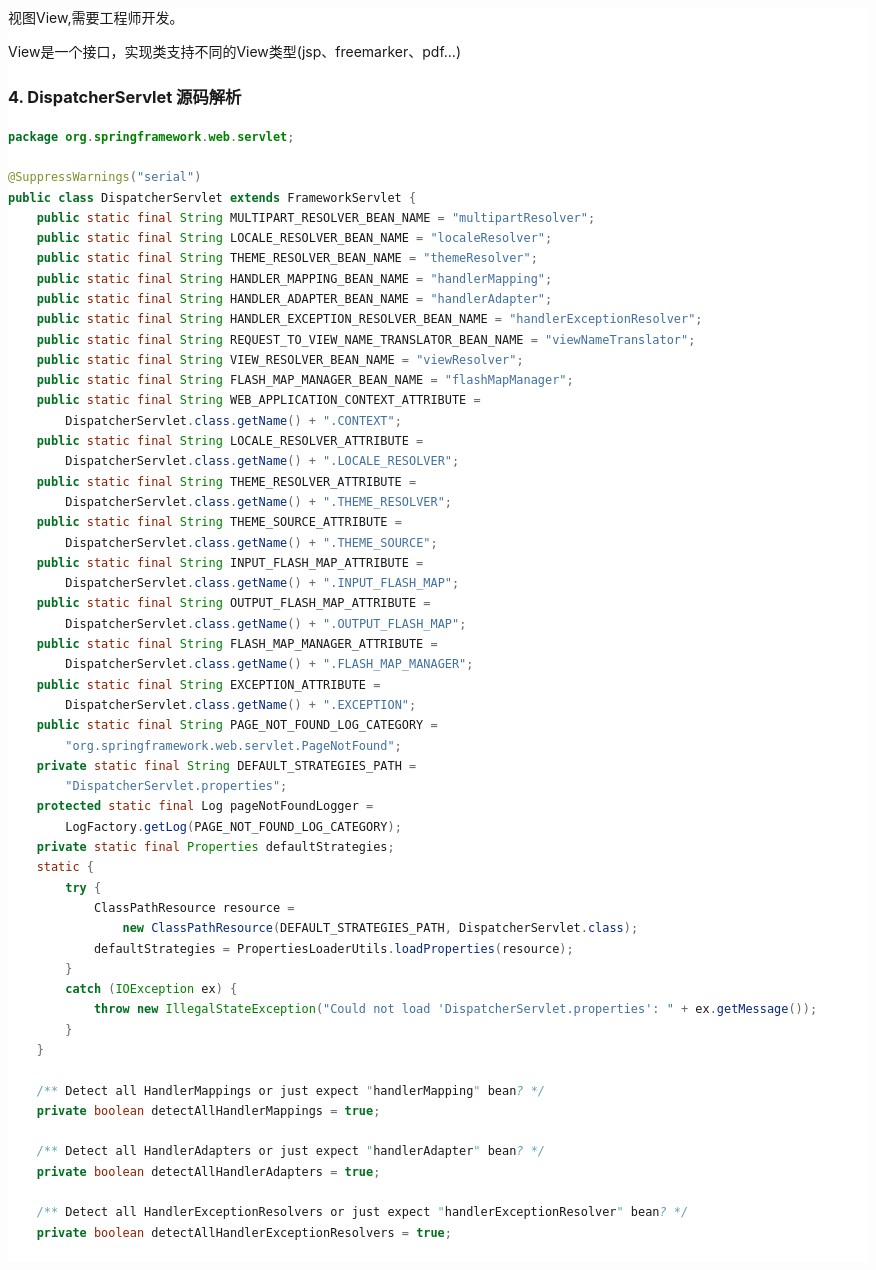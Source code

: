视图View,需要工程师开发。

View是一个接口，实现类支持不同的View类型(jsp、freemarker、pdf...)

### 4. DispatcherServlet 源码解析

```java
package org.springframework.web.servlet;
 
@SuppressWarnings("serial")
public class DispatcherServlet extends FrameworkServlet {
	public static final String MULTIPART_RESOLVER_BEAN_NAME = "multipartResolver";
	public static final String LOCALE_RESOLVER_BEAN_NAME = "localeResolver";
	public static final String THEME_RESOLVER_BEAN_NAME = "themeResolver";
	public static final String HANDLER_MAPPING_BEAN_NAME = "handlerMapping";
	public static final String HANDLER_ADAPTER_BEAN_NAME = "handlerAdapter";
	public static final String HANDLER_EXCEPTION_RESOLVER_BEAN_NAME = "handlerExceptionResolver";
	public static final String REQUEST_TO_VIEW_NAME_TRANSLATOR_BEAN_NAME = "viewNameTranslator";
	public static final String VIEW_RESOLVER_BEAN_NAME = "viewResolver";
	public static final String FLASH_MAP_MANAGER_BEAN_NAME = "flashMapManager";
	public static final String WEB_APPLICATION_CONTEXT_ATTRIBUTE = 
	    DispatcherServlet.class.getName() + ".CONTEXT";
	public static final String LOCALE_RESOLVER_ATTRIBUTE = 
	    DispatcherServlet.class.getName() + ".LOCALE_RESOLVER";
	public static final String THEME_RESOLVER_ATTRIBUTE = 
	    DispatcherServlet.class.getName() + ".THEME_RESOLVER";
	public static final String THEME_SOURCE_ATTRIBUTE = 
	    DispatcherServlet.class.getName() + ".THEME_SOURCE";
	public static final String INPUT_FLASH_MAP_ATTRIBUTE = 
	    DispatcherServlet.class.getName() + ".INPUT_FLASH_MAP";
	public static final String OUTPUT_FLASH_MAP_ATTRIBUTE = 
	    DispatcherServlet.class.getName() + ".OUTPUT_FLASH_MAP";
	public static final String FLASH_MAP_MANAGER_ATTRIBUTE = 
	    DispatcherServlet.class.getName() + ".FLASH_MAP_MANAGER";
	public static final String EXCEPTION_ATTRIBUTE =
	    DispatcherServlet.class.getName() + ".EXCEPTION";
	public static final String PAGE_NOT_FOUND_LOG_CATEGORY = 
	    "org.springframework.web.servlet.PageNotFound";
	private static final String DEFAULT_STRATEGIES_PATH = 
	    "DispatcherServlet.properties";
	protected static final Log pageNotFoundLogger = 
	    LogFactory.getLog(PAGE_NOT_FOUND_LOG_CATEGORY);
	private static final Properties defaultStrategies;
	static {
		try {
			ClassPathResource resource = 
			    new ClassPathResource(DEFAULT_STRATEGIES_PATH, DispatcherServlet.class);
			defaultStrategies = PropertiesLoaderUtils.loadProperties(resource);
		}
		catch (IOException ex) {
			throw new IllegalStateException("Could not load 'DispatcherServlet.properties': " + ex.getMessage());
		}
	}
 
	/** Detect all HandlerMappings or just expect "handlerMapping" bean? */
	private boolean detectAllHandlerMappings = true;
 
	/** Detect all HandlerAdapters or just expect "handlerAdapter" bean? */
	private boolean detectAllHandlerAdapters = true;
 
	/** Detect all HandlerExceptionResolvers or just expect "handlerExceptionResolver" bean? */
	private boolean detectAllHandlerExceptionResolvers = true;
 
```